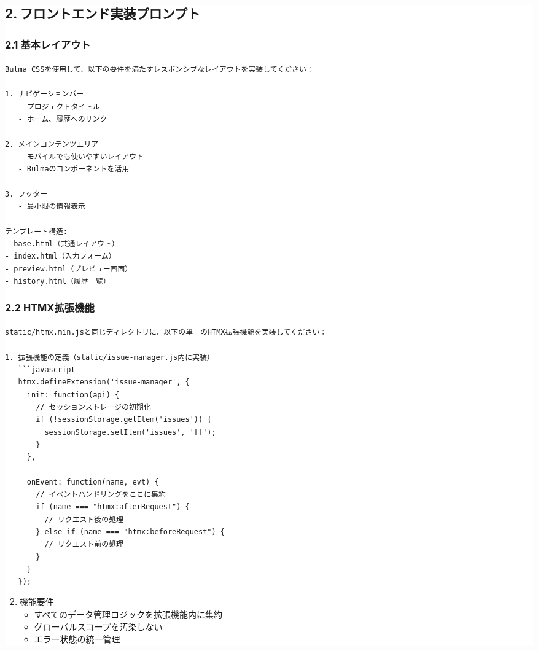 ## 2. フロントエンド実装プロンプト

### 2.1 基本レイアウト

```prompt
Bulma CSSを使用して、以下の要件を満たすレスポンシブなレイアウトを実装してください：

1. ナビゲーションバー
   - プロジェクトタイトル
   - ホーム、履歴へのリンク

2. メインコンテンツエリア
   - モバイルでも使いやすいレイアウト
   - Bulmaのコンポーネントを活用

3. フッター
   - 最小限の情報表示

テンプレート構造:
- base.html（共通レイアウト）
- index.html（入力フォーム）
- preview.html（プレビュー画面）
- history.html（履歴一覧）
```

### 2.2 HTMX拡張機能

```prompt
static/htmx.min.jsと同じディレクトリに、以下の単一のHTMX拡張機能を実装してください：

1. 拡張機能の定義（static/issue-manager.js内に実装）
   ```javascript
   htmx.defineExtension('issue-manager', {
     init: function(api) {
       // セッションストレージの初期化
       if (!sessionStorage.getItem('issues')) {
         sessionStorage.setItem('issues', '[]');
       }
     },

     onEvent: function(name, evt) {
       // イベントハンドリングをここに集約
       if (name === "htmx:afterRequest") {
         // リクエスト後の処理
       } else if (name === "htmx:beforeRequest") {
         // リクエスト前の処理
       }
     }
   });
   ```

2. 機能要件
   - すべてのデータ管理ロジックを拡張機能内に集約
   - グローバルスコープを汚染しない
   - エラー状態の統一管理
